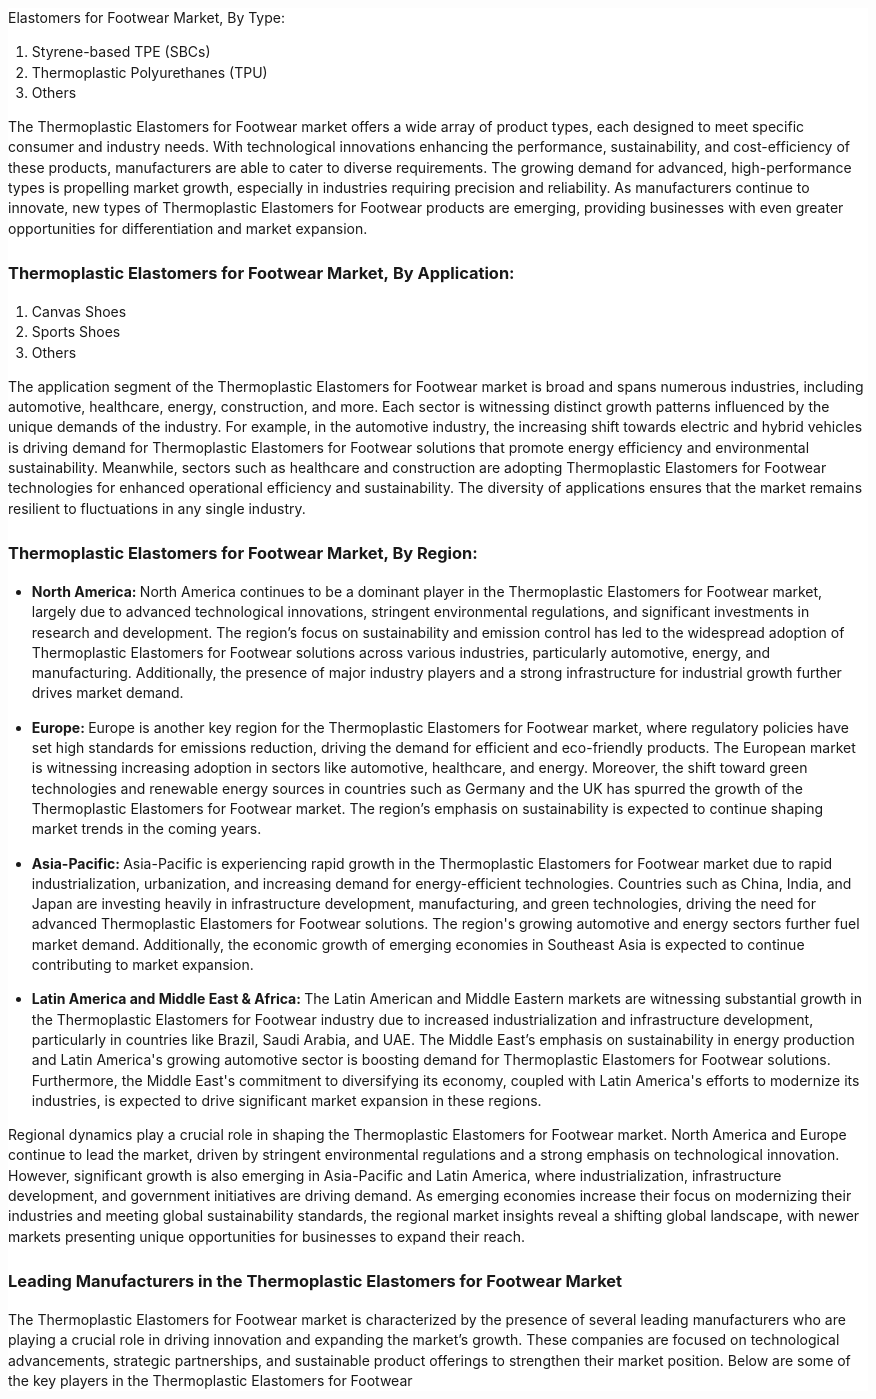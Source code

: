 Elastomers for Footwear Market, By Type:<br /></strong></h3><ol><li>Styrene-based TPE (SBCs)<li> Thermoplastic Polyurethanes (TPU)<li> Others</li></ol><p>The Thermoplastic Elastomers for Footwear market offers a wide array of product types, each designed to meet specific consumer and industry needs. With technological innovations enhancing the performance, sustainability, and cost-efficiency of these products, manufacturers are able to cater to diverse requirements. The growing demand for advanced, high-performance types is propelling market growth, especially in industries requiring precision and reliability. As manufacturers continue to innovate, new types of Thermoplastic Elastomers for Footwear products are emerging, providing businesses with even greater opportunities for differentiation and market expansion.</p><h3>Thermoplastic Elastomers for Footwear Market,&nbsp;By Application:</h3><ol><li>Canvas Shoes<li> Sports Shoes<li> Others</li></ol><p>The application segment of the Thermoplastic Elastomers for Footwear market is broad and spans numerous industries, including automotive, healthcare, energy, construction, and more. Each sector is witnessing distinct growth patterns influenced by the unique demands of the industry. For example, in the automotive industry, the increasing shift towards electric and hybrid vehicles is driving demand for Thermoplastic Elastomers for Footwear solutions that promote energy efficiency and environmental sustainability. Meanwhile, sectors such as healthcare and construction are adopting Thermoplastic Elastomers for Footwear technologies for enhanced operational efficiency and sustainability. The diversity of applications ensures that the market remains resilient to fluctuations in any single industry.</p><h3>Thermoplastic Elastomers for Footwear Market, By Region:</h3><ul><li><p><strong>North America:&nbsp;</strong>North America continues to be a dominant player in the Thermoplastic Elastomers for Footwear market, largely due to advanced technological innovations, stringent environmental regulations, and significant investments in research and development. The region&rsquo;s focus on sustainability and emission control has led to the widespread adoption of Thermoplastic Elastomers for Footwear solutions across various industries, particularly automotive, energy, and manufacturing. Additionally, the presence of major industry players and a strong infrastructure for industrial growth further drives market demand.</p></li><li><p><strong><strong>Europe:&nbsp;</strong></strong>Europe is another key region for the Thermoplastic Elastomers for Footwear market, where regulatory policies have set high standards for emissions reduction, driving the demand for efficient and eco-friendly products. The European market is witnessing increasing adoption in sectors like automotive, healthcare, and energy. Moreover, the shift toward green technologies and renewable energy sources in countries such as Germany and the UK has spurred the growth of the Thermoplastic Elastomers for Footwear market. The region&rsquo;s emphasis on sustainability is expected to continue shaping market trends in the coming years.</p></li><li><p><strong><strong>Asia-Pacific:&nbsp;</strong></strong>Asia-Pacific is experiencing rapid growth in the Thermoplastic Elastomers for Footwear market due to rapid industrialization, urbanization, and increasing demand for energy-efficient technologies. Countries such as China, India, and Japan are investing heavily in infrastructure development, manufacturing, and green technologies, driving the need for advanced Thermoplastic Elastomers for Footwear solutions. The region's growing automotive and energy sectors further fuel market demand. Additionally, the economic growth of emerging economies in Southeast Asia is expected to continue contributing to market expansion.</p></li><li><p><strong><strong>Latin America and Middle East &amp; Africa:&nbsp;</strong></strong>The Latin American and Middle Eastern markets are witnessing substantial growth in the Thermoplastic Elastomers for Footwear industry due to increased industrialization and infrastructure development, particularly in countries like Brazil, Saudi Arabia, and UAE. The Middle East&rsquo;s emphasis on sustainability in energy production and Latin America's growing automotive sector is boosting demand for Thermoplastic Elastomers for Footwear solutions. Furthermore, the Middle East's commitment to diversifying its economy, coupled with Latin America's efforts to modernize its industries, is expected to drive significant market expansion in these regions.</p></li></ul><p>Regional dynamics play a crucial role in shaping the Thermoplastic Elastomers for Footwear market. North America and Europe continue to lead the market, driven by stringent environmental regulations and a strong emphasis on technological innovation. However, significant growth is also emerging in Asia-Pacific and Latin America, where industrialization, infrastructure development, and government initiatives are driving demand. As emerging economies increase their focus on modernizing their industries and meeting global sustainability standards, the regional market insights reveal a shifting global landscape, with newer markets presenting unique opportunities for businesses to expand their reach.</p><h3><strong>Leading Manufacturers in the Thermoplastic Elastomers for Footwear Market</strong></h3><p>The Thermoplastic Elastomers for Footwear market is characterized by the presence of several leading manufacturers who are playing a crucial role in driving innovation and expanding the market&rsquo;s growth. These companies are focused on technological advancements, strategic partnerships, and sustainable product offerings to strengthen their market position. Below are some of the key players in the Thermoplastic Elastomers for Footwear